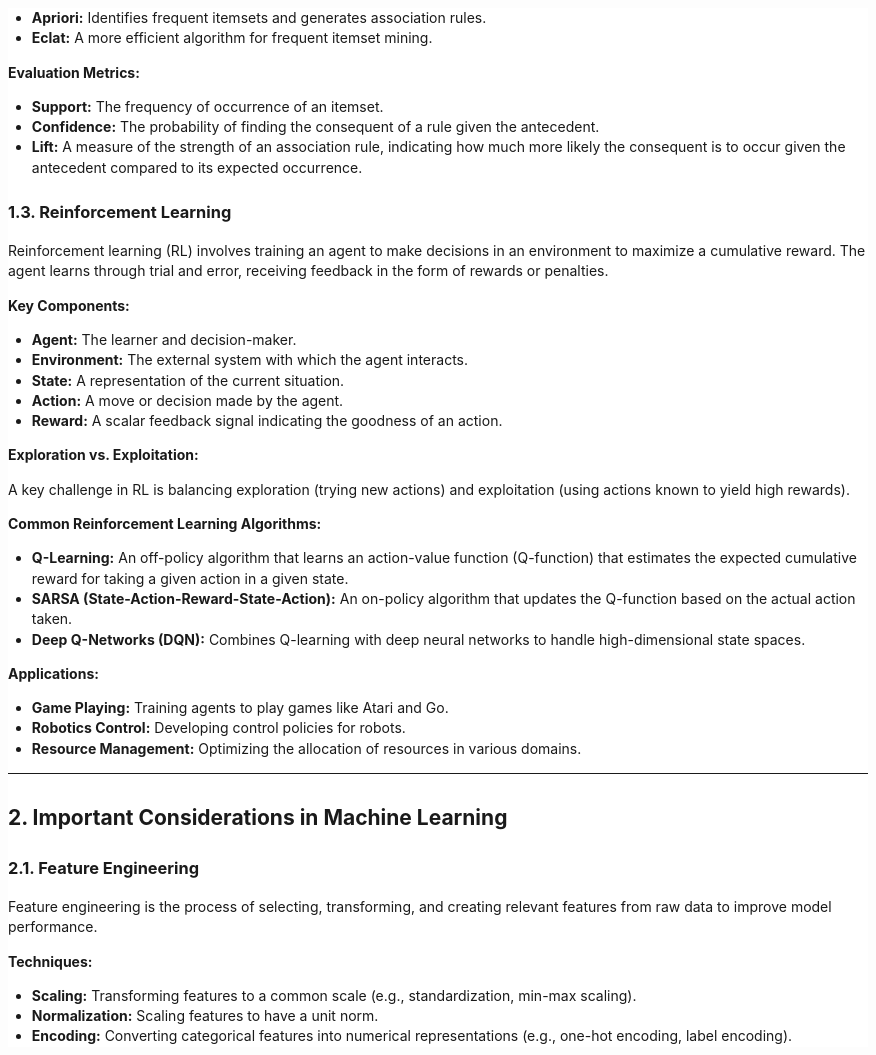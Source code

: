 *  **Apriori:** Identifies frequent itemsets and generates association rules.
*   **Eclat:**  A more efficient algorithm for frequent itemset mining.

**Evaluation Metrics:**

*   **Support:** The frequency of occurrence of an itemset.
*   **Confidence:** The probability of finding the consequent of a rule given the antecedent.
*   **Lift:**  A measure of the strength of an association rule, indicating how much more likely the consequent is to occur given the antecedent compared to its expected occurrence.

### 1.3. Reinforcement Learning

Reinforcement learning (RL) involves training an agent to make decisions in an environment to maximize a cumulative reward. The agent learns through trial and error, receiving feedback in the form of rewards or penalties.

**Key Components:**

*   **Agent:** The learner and decision-maker.
*   **Environment:** The external system with which the agent interacts.
*   **State:** A representation of the current situation.
*   **Action:** A move or decision made by the agent.
*   **Reward:**  A scalar feedback signal indicating the goodness of an action.

**Exploration vs. Exploitation:**

A key challenge in RL is balancing exploration (trying new actions) and exploitation (using actions known to yield high rewards).

**Common Reinforcement Learning Algorithms:**

*   **Q-Learning:**  An off-policy algorithm that learns an action-value function (Q-function) that estimates the expected cumulative reward for taking a given action in a given state.
*   **SARSA (State-Action-Reward-State-Action):**  An on-policy algorithm that updates the Q-function based on the actual action taken.
*   **Deep Q-Networks (DQN):**  Combines Q-learning with deep neural networks to handle high-dimensional state spaces.

**Applications:**

*   **Game Playing:** Training agents to play games like Atari and Go.
*   **Robotics Control:**  Developing control policies for robots.
*   **Resource Management:** Optimizing the allocation of resources in various domains.

----

## 2. Important Considerations in Machine Learning

### 2.1. Feature Engineering

Feature engineering is the process of selecting, transforming, and creating relevant features from raw data to improve model performance.

**Techniques:**

*   **Scaling:**  Transforming features to a common scale (e.g., standardization, min-max scaling).
*   **Normalization:**  Scaling features to have a unit norm.
*   **Encoding:**  Converting categorical features into numerical representations (e.g., one-hot encoding, label encoding).
